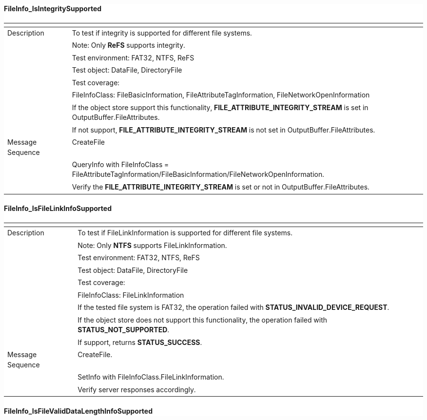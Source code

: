 #### <a name="FileInfo_IsIntegritySupported"/>FileInfo_IsIntegritySupported

| &#32;| &#32; |
| -------------| ------------- |
| Description| To test if integrity is supported for different file systems.|
| | Note: Only **ReFS** supports integrity.|
| | Test environment: FAT32, NTFS, ReFS|
| | Test object: DataFile, DirectoryFile|
| | Test coverage:|
| | FileInfoClass: FileBasicInformation, FileAttributeTagInformation, FileNetworkOpenInformation|
| | If the object store support this functionality, **FILE_ATTRIBUTE_INTEGRITY_STREAM** is set in OutputBuffer.FileAttributes.|
| | If not support, **FILE_ATTRIBUTE_INTEGRITY_STREAM** is not set in OutputBuffer.FileAttributes.|
| Message Sequence| CreateFile|
| | QueryInfo with FileInfoClass = FileAttributeTagInformation/FileBasicInformation/FileNetworkOpenInformation.|
| | Verify the **FILE_ATTRIBUTE_INTEGRITY_STREAM** is set or not in OutputBuffer.FileAttributes.|

#### <a name="FileInfo_IsFileLinkInfoSupported"/>FileInfo_IsFileLinkInfoSupported

| &#32;| &#32; |
| -------------| ------------- |
| Description| To test if FileLinkInformation is supported for different file systems.|
| | Note: Only **NTFS** supports FileLinkInformation.|
| | Test environment: FAT32, NTFS, ReFS|
| | Test object: DataFile, DirectoryFile|
| | Test coverage:|
| | FileInfoClass: FileLinkInformation|
| | If the tested file system is FAT32, the operation failed with **STATUS_INVALID_DEVICE_REQUEST**.|
| | If the object store does not support this functionality, the operation failed with **STATUS_NOT_SUPPORTED**.|
| | If support, returns **STATUS_SUCCESS**.|
| Message Sequence| CreateFile.|
| | SetInfo with FileInfoClass.FileLinkInformation.|
| | Verify server responses accordingly.|

#### <a name="FileInfo_IsFileValidDataLengthInfoSupported"/>FileInfo_IsFileValidDataLengthInfoSupported
